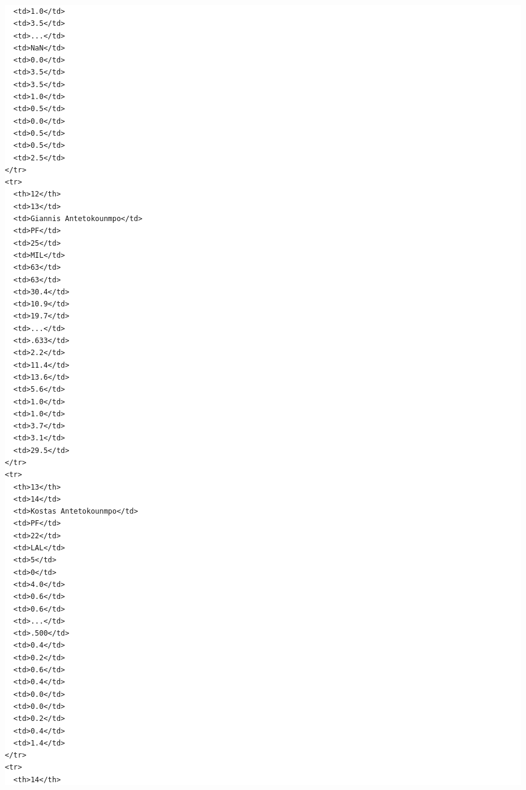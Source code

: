       <td>1.0</td>
      <td>3.5</td>
      <td>...</td>
      <td>NaN</td>
      <td>0.0</td>
      <td>3.5</td>
      <td>3.5</td>
      <td>1.0</td>
      <td>0.5</td>
      <td>0.0</td>
      <td>0.5</td>
      <td>0.5</td>
      <td>2.5</td>
    </tr>
    <tr>
      <th>12</th>
      <td>13</td>
      <td>Giannis Antetokounmpo</td>
      <td>PF</td>
      <td>25</td>
      <td>MIL</td>
      <td>63</td>
      <td>63</td>
      <td>30.4</td>
      <td>10.9</td>
      <td>19.7</td>
      <td>...</td>
      <td>.633</td>
      <td>2.2</td>
      <td>11.4</td>
      <td>13.6</td>
      <td>5.6</td>
      <td>1.0</td>
      <td>1.0</td>
      <td>3.7</td>
      <td>3.1</td>
      <td>29.5</td>
    </tr>
    <tr>
      <th>13</th>
      <td>14</td>
      <td>Kostas Antetokounmpo</td>
      <td>PF</td>
      <td>22</td>
      <td>LAL</td>
      <td>5</td>
      <td>0</td>
      <td>4.0</td>
      <td>0.6</td>
      <td>0.6</td>
      <td>...</td>
      <td>.500</td>
      <td>0.4</td>
      <td>0.2</td>
      <td>0.6</td>
      <td>0.4</td>
      <td>0.0</td>
      <td>0.0</td>
      <td>0.2</td>
      <td>0.4</td>
      <td>1.4</td>
    </tr>
    <tr>
      <th>14</th>